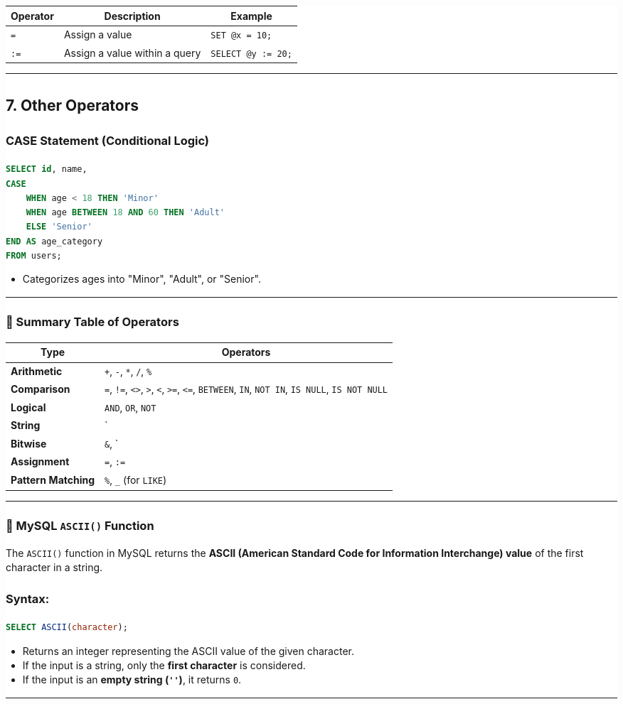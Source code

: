 | Operator | Description | Example |
|----------|------------|---------|
| `=` | Assign a value | `SET @x = 10;` |
| `:=` | Assign a value within a query | `SELECT @y := 20;` |

---

## **7. Other Operators**  
### **CASE Statement (Conditional Logic)**
```sql
SELECT id, name, 
CASE 
    WHEN age < 18 THEN 'Minor' 
    WHEN age BETWEEN 18 AND 60 THEN 'Adult' 
    ELSE 'Senior' 
END AS age_category 
FROM users;
```
- Categorizes ages into "Minor", "Adult", or "Senior".

---

### **🔹 Summary Table of Operators**
| **Type** | **Operators** |
|----------|--------------|
| **Arithmetic** | `+`, `-`, `*`, `/`, `%` |
| **Comparison** | `=`, `!=`, `<>`, `>`, `<`, `>=`, `<=`, `BETWEEN`, `IN`, `NOT IN`, `IS NULL`, `IS NOT NULL` |
| **Logical** | `AND`, `OR`, `NOT` |
| **String** | `||`, `CONCAT()`, `LIKE`, `NOT LIKE` |
| **Bitwise** | `&`, `|`, `^`, `~`, `<<`, `>>` |
| **Assignment** | `=`, `:=` |
| **Pattern Matching** | `%`, `_` (for `LIKE`) |

---

### **📌 MySQL `ASCII()` Function**  

The `ASCII()` function in MySQL returns the **ASCII (American Standard Code for Information Interchange) value** of the first character in a string.

### **Syntax:**  
```sql
SELECT ASCII(character);
```
- Returns an integer representing the ASCII value of the given character.
- If the input is a string, only the **first character** is considered.
- If the input is an **empty string (`''`)**, it returns `0`.

---